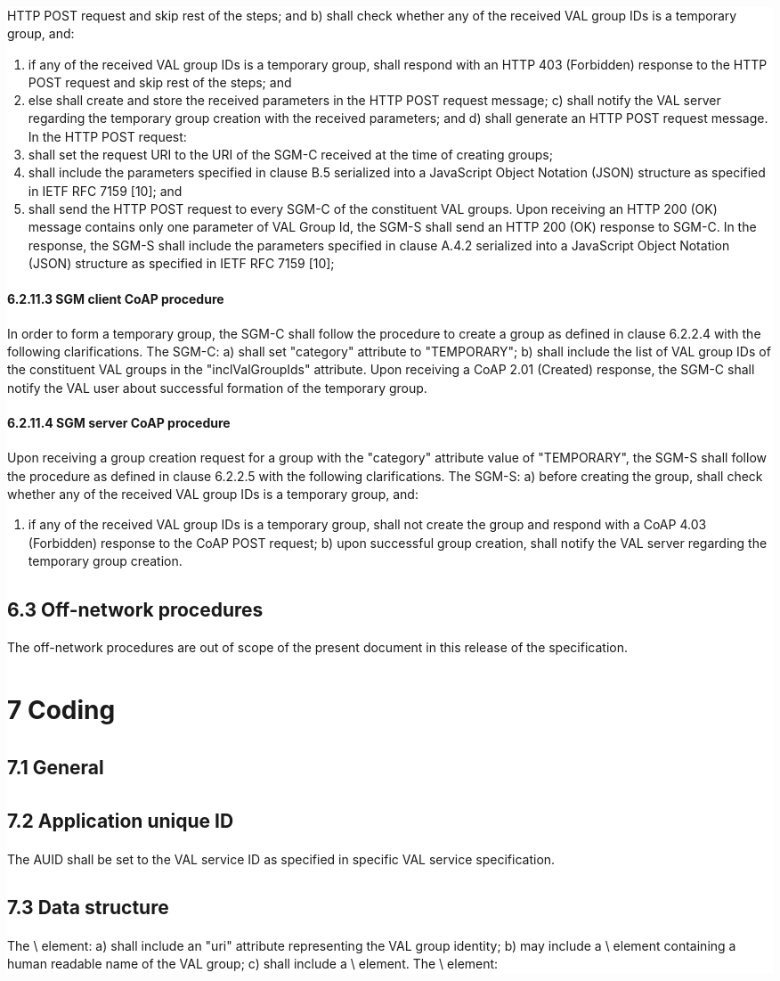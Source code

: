 HTTP POST request and skip rest of the steps; and
b) shall check whether any of the received VAL group IDs is a temporary group,
and:
1) if any of the received VAL group IDs is a temporary group, shall respond
with an HTTP 403 (Forbidden) response to the HTTP POST request and skip rest
of the steps; and
2) else shall create and store the received parameters in the HTTP POST
request message;
c) shall notify the VAL server regarding the temporary group creation with the
received parameters; and
d) shall generate an HTTP POST request message. In the HTTP POST request:
1) shall set the request URI to the URI of the SGM-C received at the time of
creating groups;
2) shall include the parameters specified in clause B.5 serialized into a
JavaScript Object Notation (JSON) structure as specified in IETF RFC 7159
[10]; and
3) shall send the HTTP POST request to every SGM-C of the constituent VAL
groups.
Upon receiving an HTTP 200 (OK) message contains only one parameter of VAL
Group Id, the SGM-S shall send an HTTP 200 (OK) response to SGM-C. In the
response, the SGM-S shall include the parameters specified in clause A.4.2
serialized into a JavaScript Object Notation (JSON) structure as specified in
IETF RFC 7159 [10];
#### 6.2.11.3 SGM client CoAP procedure
In order to form a temporary group, the SGM-C shall follow the procedure to
create a group as defined in clause 6.2.2.4 with the following clarifications.
The SGM-C:
a) shall set \"category\" attribute to \"TEMPORARY\";
b) shall include the list of VAL group IDs of the constituent VAL groups in
the \"inclValGroupIds\" attribute.
Upon receiving a CoAP 2.01 (Created) response, the SGM-C shall notify the VAL
user about successful formation of the temporary group.
#### 6.2.11.4 SGM server CoAP procedure
Upon receiving a group creation request for a group with the \"category\"
attribute value of \"TEMPORARY\", the SGM-S shall follow the procedure as
defined in clause 6.2.2.5 with the following clarifications. The SGM-S:
a) before creating the group, shall check whether any of the received VAL
group IDs is a temporary group, and:
1) if any of the received VAL group IDs is a temporary group, shall not create
the group and respond with a CoAP 4.03 (Forbidden) response to the CoAP POST
request;
b) upon successful group creation, shall notify the VAL server regarding the
temporary group creation.
## 6.3 Off-network procedures
The off-network procedures are out of scope of the present document in this
release of the specification.
# 7 Coding
## 7.1 General
## 7.2 Application unique ID
The AUID shall be set to the VAL service ID as specified in specific VAL
service specification.
## 7.3 Data structure
The \ element:
a) shall include an \"uri\" attribute representing the VAL group identity;
b) may include a \ element containing a human readable name of
the VAL group;
c) shall include a \ element. The \ element: